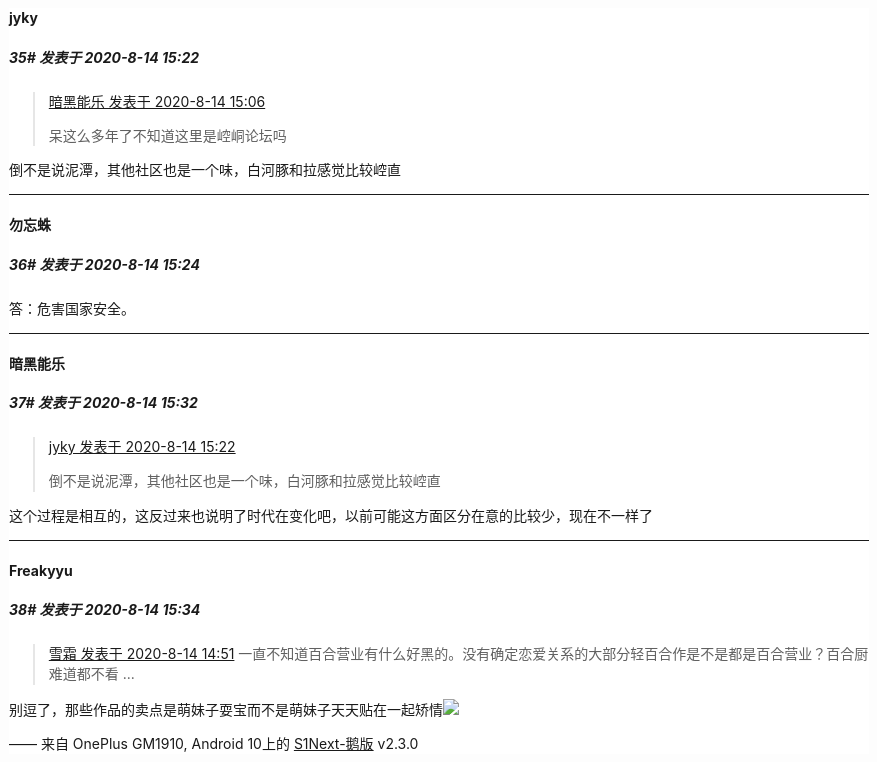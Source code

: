 ####  jyky  
##### 35#       发表于 2020-8-14 15:22



<blockquote><a href="httphttps://bbs.saraba1st.com/2b/forum.php?mod=redirect&amp;goto=findpost&amp;pid=48428062&amp;ptid=1954675" target="_blank">暗黑能乐 发表于 2020-8-14 15:06</a>

呆这么多年了不知道这里是崆峒论坛吗</blockquote>
倒不是说泥潭，其他社区也是一个味，白河豚和拉感觉比较崆直







-----

####  勿忘蛛  
##### 36#       发表于 2020-8-14 15:24




答：危害国家安全。







-----

####  暗黑能乐  
##### 37#       发表于 2020-8-14 15:32



<blockquote><a href="httphttps://bbs.saraba1st.com/2b/forum.php?mod=redirect&amp;goto=findpost&amp;pid=48428245&amp;ptid=1954675" target="_blank">jyky 发表于 2020-8-14 15:22</a>

倒不是说泥潭，其他社区也是一个味，白河豚和拉感觉比较崆直</blockquote>
这个过程是相互的，这反过来也说明了时代在变化吧，以前可能这方面区分在意的比较少，现在不一样了







-----

####  Freakyyu  
##### 38#       发表于 2020-8-14 15:34



<blockquote><a href="httphttps://bbs.saraba1st.com/2b/forum.php?mod=redirect&amp;goto=findpost&amp;pid=48427875&amp;ptid=1954675" target="_blank">雪霜 发表于 2020-8-14 14:51</a>
一直不知道百合营业有什么好黑的。没有确定恋爱关系的大部分轻百合作是不是都是百合营业？百合厨难道都不看 ...</blockquote>
别逗了，那些作品的卖点是萌妹子耍宝而不是萌妹子天天贴在一起矫情<img src="https://static.saraba1st.com/image/smiley/face2017/049.png" referrerpolicy="no-referrer">

—— 来自 OnePlus GM1910, Android 10上的 [S1Next-鹅版](https://github.com/ykrank/S1-Next/releases) v2.3.0
